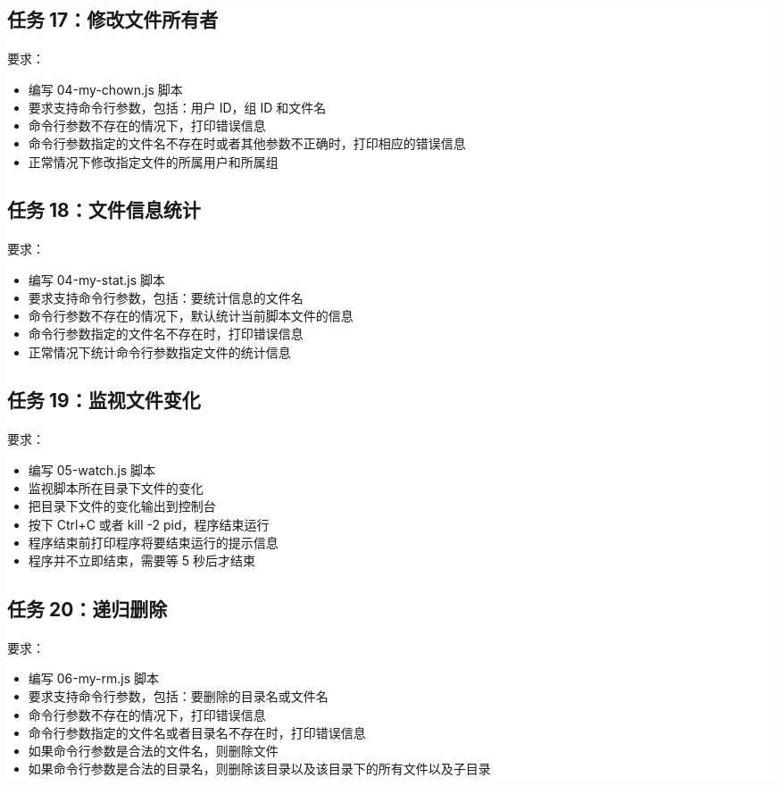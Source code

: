 ## 任务 17：修改文件所有者

要求：
- 编写 04-my-chown.js 脚本
- 要求支持命令行参数，包括：用户 ID，组 ID 和文件名
- 命令行参数不存在的情况下，打印错误信息
- 命令行参数指定的文件名不存在时或者其他参数不正确时，打印相应的错误信息
- 正常情况下修改指定文件的所属用户和所属组

## 任务 18：文件信息统计

要求：
- 编写 04-my-stat.js 脚本
- 要求支持命令行参数，包括：要统计信息的文件名
- 命令行参数不存在的情况下，默认统计当前脚本文件的信息
- 命令行参数指定的文件名不存在时，打印错误信息
- 正常情况下统计命令行参数指定文件的统计信息

## 任务 19：监视文件变化

要求：
- 编写 05-watch.js 脚本
- 监视脚本所在目录下文件的变化
- 把目录下文件的变化输出到控制台
- 按下 Ctrl+C 或者 kill -2 pid，程序结束运行
- 程序结束前打印程序将要结束运行的提示信息
- 程序并不立即结束，需要等 5 秒后才结束

## 任务 20：递归删除

要求：
- 编写 06-my-rm.js 脚本
- 要求支持命令行参数，包括：要删除的目录名或文件名
- 命令行参数不存在的情况下，打印错误信息
- 命令行参数指定的文件名或者目录名不存在时，打印错误信息
- 如果命令行参数是合法的文件名，则删除文件
- 如果命令行参数是合法的目录名，则删除该目录以及该目录下的所有文件以及子目录

